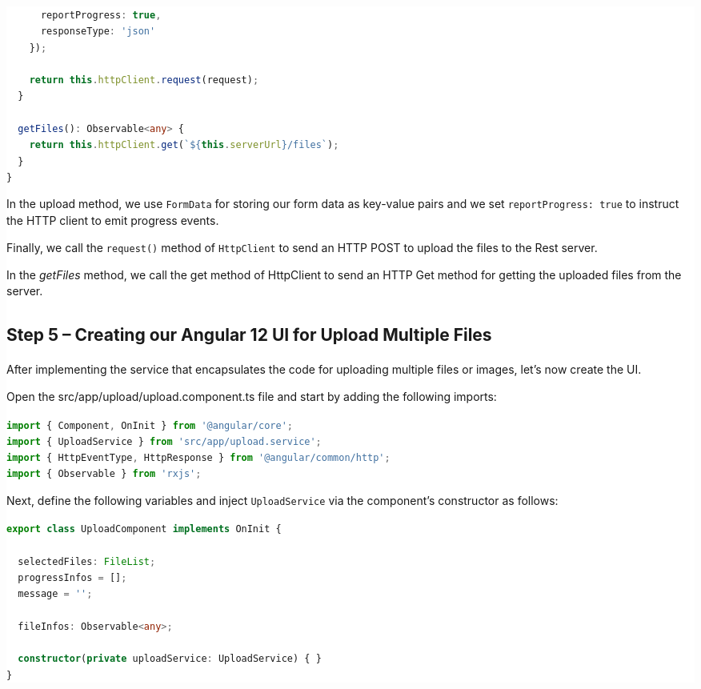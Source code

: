 ```ts
      reportProgress: true,
      responseType: 'json'
    });

    return this.httpClient.request(request);
  }

  getFiles(): Observable<any> {
    return this.httpClient.get(`${this.serverUrl}/files`);
  }
}

```

In the upload method, we use  `FormData`  for storing our form data as key-value pairs and we set  `reportProgress: true`  to instruct the HTTP client to emit progress events.

Finally, we call the  `request()`  method of  `HttpClient`  to send an HTTP POST to upload the files to the Rest server.

In the  _getFiles_  method, we call the get method of HttpClient to send an HTTP Get method for getting the uploaded files from the server.

## Step 5 – Creating our Angular 12 UI for Upload Multiple Files

After implementing the service that encapsulates the code for uploading multiple files or images, let’s now create the UI.

Open the src/app/upload/upload.component.ts file and start by adding the following imports:

```ts
import { Component, OnInit } from '@angular/core';
import { UploadService } from 'src/app/upload.service';
import { HttpEventType, HttpResponse } from '@angular/common/http';
import { Observable } from 'rxjs';
```

Next, define the following variables and inject  `UploadService`  via the component’s constructor as follows:

```ts
export class UploadComponent implements OnInit {

  selectedFiles: FileList;
  progressInfos = [];
  message = '';

  fileInfos: Observable<any>;

  constructor(private uploadService: UploadService) { }
}

```
